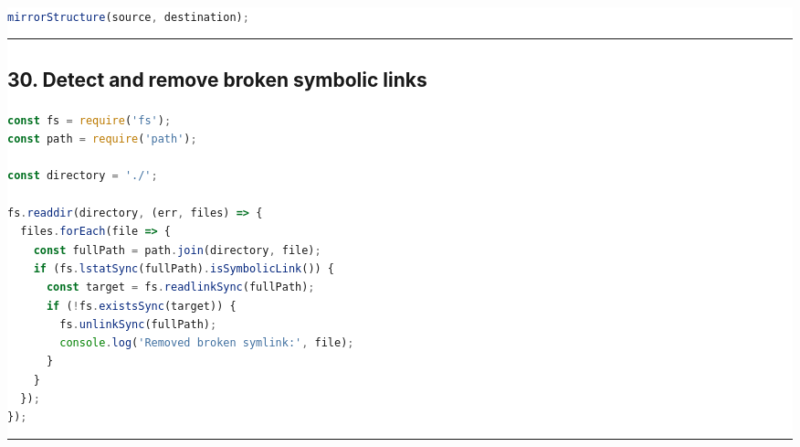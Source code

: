 ```javascript
mirrorStructure(source, destination);
```

---

## 30. Detect and remove broken symbolic links

```javascript
const fs = require('fs');
const path = require('path');

const directory = './';

fs.readdir(directory, (err, files) => {
  files.forEach(file => {
    const fullPath = path.join(directory, file);
    if (fs.lstatSync(fullPath).isSymbolicLink()) {
      const target = fs.readlinkSync(fullPath);
      if (!fs.existsSync(target)) {
        fs.unlinkSync(fullPath);
        console.log('Removed broken symlink:', file);
      }
    }
  });
});
```

---
